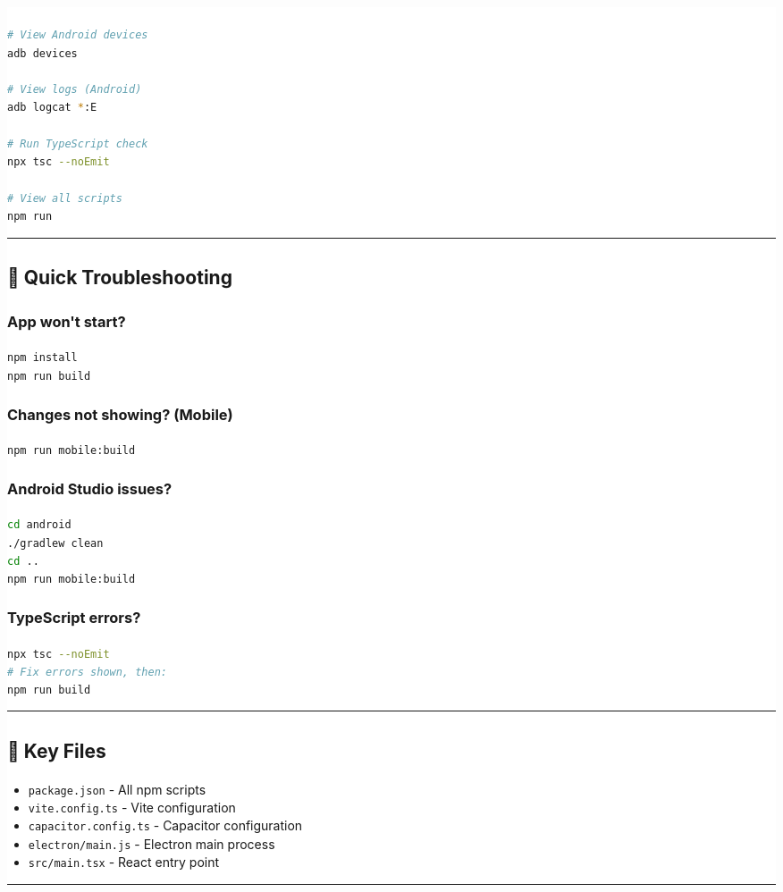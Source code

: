 ```bash

# View Android devices
adb devices

# View logs (Android)
adb logcat *:E

# Run TypeScript check
npx tsc --noEmit

# View all scripts
npm run
```

---

## 🐛 Quick Troubleshooting

### App won't start?
```bash
npm install
npm run build
```

### Changes not showing? (Mobile)
```bash
npm run mobile:build
```

### Android Studio issues?
```bash
cd android
./gradlew clean
cd ..
npm run mobile:build
```

### TypeScript errors?
```bash
npx tsc --noEmit
# Fix errors shown, then:
npm run build
```

---

## 📁 Key Files

- `package.json` - All npm scripts
- `vite.config.ts` - Vite configuration
- `capacitor.config.ts` - Capacitor configuration
- `electron/main.js` - Electron main process
- `src/main.tsx` - React entry point

---